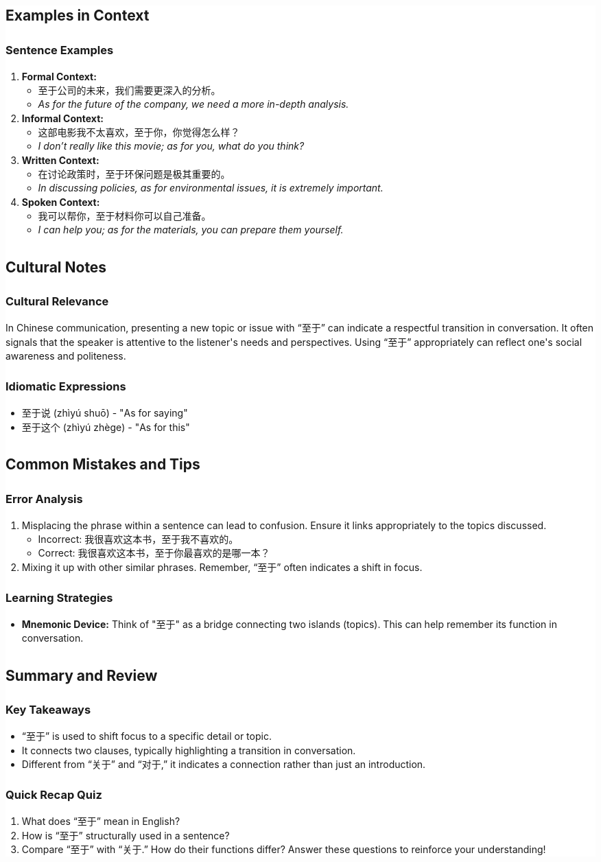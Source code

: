 ## Examples in Context
### Sentence Examples
1. **Formal Context:**
   - 至于公司的未来，我们需要更深入的分析。
   - *As for the future of the company, we need a more in-depth analysis.*
2. **Informal Context:**
   - 这部电影我不太喜欢，至于你，你觉得怎么样？
   - *I don’t really like this movie; as for you, what do you think?*
3. **Written Context:**
   - 在讨论政策时，至于环保问题是极其重要的。
   - *In discussing policies, as for environmental issues, it is extremely important.*
4. **Spoken Context:**
   - 我可以帮你，至于材料你可以自己准备。
   - *I can help you; as for the materials, you can prepare them yourself.*
## Cultural Notes
### Cultural Relevance
In Chinese communication, presenting a new topic or issue with “至于” can indicate a respectful transition in conversation. It often signals that the speaker is attentive to the listener's needs and perspectives. Using “至于” appropriately can reflect one's social awareness and politeness.
### Idiomatic Expressions
- 至于说 (zhìyú shuō) - "As for saying"
- 至于这个 (zhìyú zhège) - "As for this"
## Common Mistakes and Tips
### Error Analysis
1. Misplacing the phrase within a sentence can lead to confusion. Ensure it links appropriately to the topics discussed.
   - Incorrect: 我很喜欢这本书，至于我不喜欢的。
   - Correct: 我很喜欢这本书，至于你最喜欢的是哪一本？
2. Mixing it up with other similar phrases. Remember, “至于” often indicates a shift in focus.
### Learning Strategies
- **Mnemonic Device:** Think of "至于" as a bridge connecting two islands (topics). This can help remember its function in conversation.
  
## Summary and Review
### Key Takeaways
- “至于” is used to shift focus to a specific detail or topic.
- It connects two clauses, typically highlighting a transition in conversation.
- Different from “关于” and “对于,” it indicates a connection rather than just an introduction.
### Quick Recap Quiz
1. What does “至于” mean in English?
2. How is “至于” structurally used in a sentence?
3. Compare “至于” with “关于.” How do their functions differ?
Answer these questions to reinforce your understanding!
